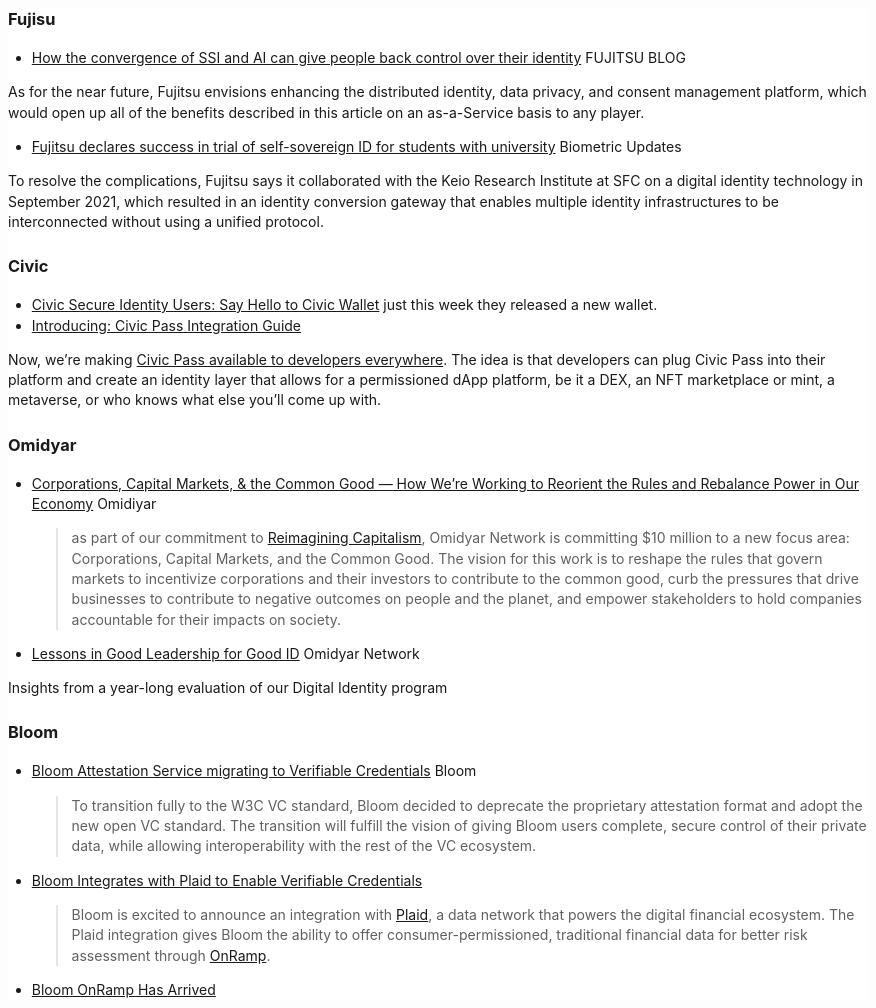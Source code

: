 
### Fujisu

* [How the convergence of SSI and AI can give people back control over their identity](https://corporate-blog.global.fujitsu.com/fgb/2022-04-20/02/) FUJITSU BLOG

As for the near future, Fujitsu envisions enhancing the distributed identity, data privacy, and consent management platform, which would open up all of the benefits described in this article on an as-a-Service basis to any player.
* [Fujitsu declares success in trial of self-sovereign ID for students with university](https://www.biometricupdate.com/202204/fujitsu-declares-success-in-trial-of-self-sovereign-id-for-students-with-university) Biometric Updates

To resolve the complications, Fujitsu says it collaborated with the Keio Research Institute at SFC on a digital identity technology in September 2021, which resulted in an identity conversion gateway that enables multiple identity infrastructures to be interconnected without using a unified protocol.

### Civic

* [Civic Secure Identity Users: Say Hello to Civic Wallet](https://www.civic.com/blog/civic-secure-identity-is-now-civic-wallet/) just this week they released a new wallet. 
* [Introducing: Civic Pass Integration Guide](https://www.civic.com/blog/civic-pass-integration-guide/)

Now, we’re making [Civic Pass available to developers everywhere](https://docs.civic.com/). The idea is that developers can plug Civic Pass into their platform and create an identity layer that allows for a permissioned dApp platform, be it a DEX, an NFT marketplace or mint, a metaverse, or who knows what else you’ll come up with.


### Omidyar

* [Corporations, Capital Markets, & the Common Good — How We’re Working to Reorient the Rules and Rebalance Power in Our Economy](https://omidyarnetwork.medium.com/corporations-capital-markets-the-common-good-how-were-working-to-reorient-the-rules-and-f54feeb9617d) Omidiyar
  > as part of our commitment to [Reimagining Capitalism](https://omidyar.com/wp-content/uploads/2020/09/Guide-Design_V12_JTB05_interactive-1.pdf), Omidyar Network is committing $10 million to a new focus area: Corporations, Capital Markets, and the Common Good. The vision for this work is to reshape the rules that govern markets to incentivize corporations and their investors to contribute to the common good, curb the pressures that drive businesses to contribute to negative outcomes on people and the planet, and empower stakeholders to hold companies accountable for their impacts on society.
* [Lessons in Good Leadership for Good ID](https://medium.com/omidyar-network/lessons-in-good-leadership-for-good-id-52a79dd69cf2) Omidyar Network

Insights from a year-long evaluation of our Digital Identity program


### Bloom
* [Bloom Attestation Service migrating to Verifiable Credentials](https://bloom.co/blog/migration-from-attestation-service-to-verified-credentials/) Bloom
  > To transition fully to the W3C VC standard, Bloom decided to deprecate the proprietary attestation format and adopt the new open VC standard. The transition will fulfill the vision of giving Bloom users complete, secure control of their private data, while allowing interoperability with the rest of the VC ecosystem.
* [Bloom Integrates with Plaid to Enable Verifiable Credentials](https://bloom.co/blog/bloom-integrates-with-plaid-to-enable-verifiable-credentials/)
  > Bloom is excited to announce an integration with [Plaid](https://plaid.com/), a data network that powers the digital financial ecosystem. The Plaid integration gives Bloom the ability to offer consumer-permissioned, traditional financial data for better risk assessment through [OnRamp](https://onramp.co/).
* [Bloom OnRamp Has Arrived](https://bloom.co/blog/bloom-onramp-has-arrived/)
